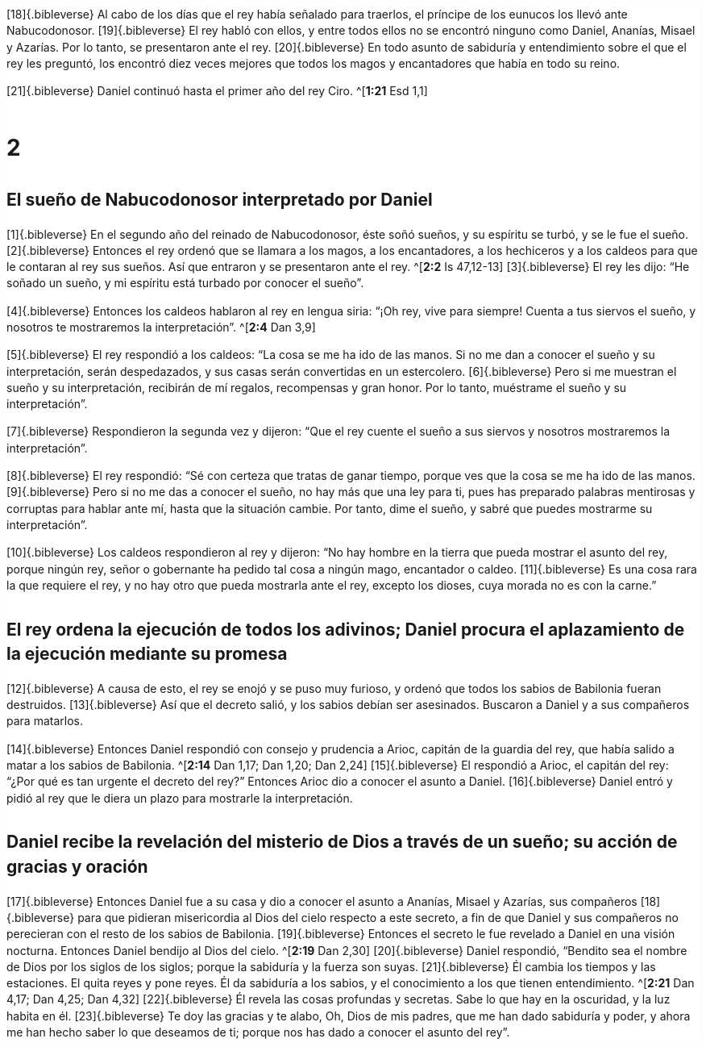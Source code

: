 [18]{.bibleverse} Al cabo de los días que el rey había señalado para traerlos, el príncipe de los eunucos los llevó ante Nabucodonosor. [19]{.bibleverse} El rey habló con ellos, y entre todos ellos no se encontró ninguno como Daniel, Ananías, Misael y Azarías. Por lo tanto, se presentaron ante el rey. [20]{.bibleverse} En todo asunto de sabiduría y entendimiento sobre el que el rey les preguntó, los encontró diez veces mejores que todos los magos y encantadores que había en todo su reino.

[21]{.bibleverse} Daniel continuó hasta el primer año del rey Ciro. ^[**1:21** Esd 1,1]

# 2
## El sueño de Nabucodonosor interpretado por Daniel
[1]{.bibleverse} En el segundo año del reinado de Nabucodonosor, éste soñó sueños, y su espíritu se turbó, y se le fue el sueño. [2]{.bibleverse} Entonces el rey ordenó que se llamara a los magos, a los encantadores, a los hechiceros y a los caldeos para que le contaran al rey sus sueños. Así que entraron y se presentaron ante el rey. ^[**2:2** Is 47,12-13] [3]{.bibleverse} El rey les dijo: “He soñado un sueño, y mi espíritu está turbado por conocer el sueño”.

[4]{.bibleverse} Entonces los caldeos hablaron al rey en lengua siria: “¡Oh rey, vive para siempre! Cuenta a tus siervos el sueño, y nosotros te mostraremos la interpretación”. ^[**2:4** Dan 3,9]

[5]{.bibleverse} El rey respondió a los caldeos: “La cosa se me ha ido de las manos. Si no me dan a conocer el sueño y su interpretación, serán despedazados, y sus casas serán convertidas en un estercolero. [6]{.bibleverse} Pero si me muestran el sueño y su interpretación, recibirán de mí regalos, recompensas y gran honor. Por lo tanto, muéstrame el sueño y su interpretación”.

[7]{.bibleverse} Respondieron la segunda vez y dijeron: “Que el rey cuente el sueño a sus siervos y nosotros mostraremos la interpretación”.

[8]{.bibleverse} El rey respondió: “Sé con certeza que tratas de ganar tiempo, porque ves que la cosa se me ha ido de las manos. [9]{.bibleverse} Pero si no me das a conocer el sueño, no hay más que una ley para ti, pues has preparado palabras mentirosas y corruptas para hablar ante mí, hasta que la situación cambie. Por tanto, dime el sueño, y sabré que puedes mostrarme su interpretación”.

[10]{.bibleverse} Los caldeos respondieron al rey y dijeron: “No hay hombre en la tierra que pueda mostrar el asunto del rey, porque ningún rey, señor o gobernante ha pedido tal cosa a ningún mago, encantador o caldeo. [11]{.bibleverse} Es una cosa rara la que requiere el rey, y no hay otro que pueda mostrarla ante el rey, excepto los dioses, cuya morada no es con la carne.”

## El rey ordena la ejecución de todos los adivinos; Daniel procura el aplazamiento de la ejecución mediante su promesa
[12]{.bibleverse} A causa de esto, el rey se enojó y se puso muy furioso, y ordenó que todos los sabios de Babilonia fueran destruidos. [13]{.bibleverse} Así que el decreto salió, y los sabios debían ser asesinados. Buscaron a Daniel y a sus compañeros para matarlos.

[14]{.bibleverse} Entonces Daniel respondió con consejo y prudencia a Arioc, capitán de la guardia del rey, que había salido a matar a los sabios de Babilonia. ^[**2:14** Dan 1,17; Dan 1,20; Dan 2,24] [15]{.bibleverse} El respondió a Arioc, el capitán del rey: “¿Por qué es tan urgente el decreto del rey?” Entonces Arioc dio a conocer el asunto a Daniel. [16]{.bibleverse} Daniel entró y pidió al rey que le diera un plazo para mostrarle la interpretación.

## Daniel recibe la revelación del misterio de Dios a través de un sueño; su acción de gracias y oración
[17]{.bibleverse} Entonces Daniel fue a su casa y dio a conocer el asunto a Ananías, Misael y Azarías, sus compañeros [18]{.bibleverse} para que pidieran misericordia al Dios del cielo respecto a este secreto, a fin de que Daniel y sus compañeros no perecieran con el resto de los sabios de Babilonia. [19]{.bibleverse} Entonces el secreto le fue revelado a Daniel en una visión nocturna. Entonces Daniel bendijo al Dios del cielo. ^[**2:19** Dan 2,30] [20]{.bibleverse} Daniel respondió, “Bendito sea el nombre de Dios por los siglos de los siglos; porque la sabiduría y la fuerza son suyas. [21]{.bibleverse} Él cambia los tiempos y las estaciones. El quita reyes y pone reyes. Él da sabiduría a los sabios, y el conocimiento a los que tienen entendimiento. ^[**2:21** Dan 4,17; Dan 4,25; Dan 4,32] [22]{.bibleverse} Él revela las cosas profundas y secretas. Sabe lo que hay en la oscuridad, y la luz habita en él. [23]{.bibleverse} Te doy las gracias y te alabo, Oh, Dios de mis padres, que me han dado sabiduría y poder, y ahora me han hecho saber lo que deseamos de ti; porque nos has dado a conocer el asunto del rey”.
